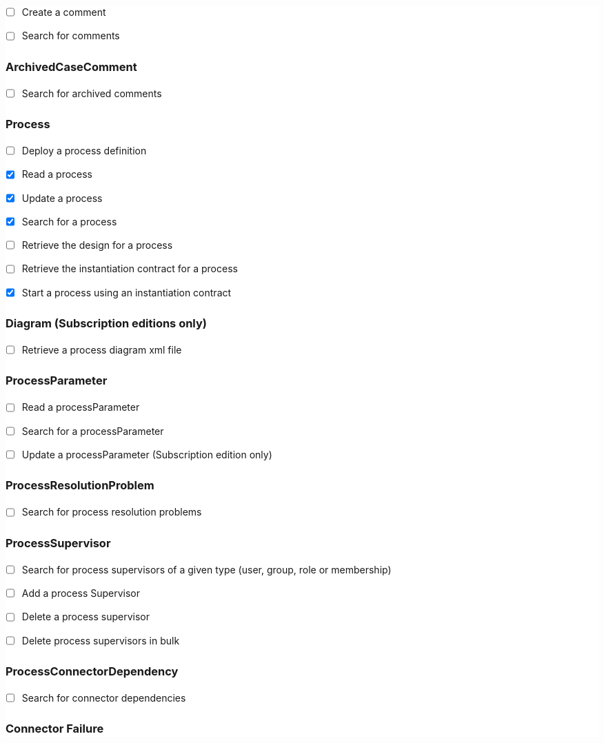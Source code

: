- [ ] Create a comment 
- [ ] Search for comments 



### ArchivedCaseComment

- [ ] Search for archived comments 



### Process

- [ ] Deploy a process definition
- [x] Read a process
- [x] Update a process
- [x] Search for a process
- [ ] Retrieve the design for a process
- [ ] Retrieve the instantiation contract for a process
- [x] Start a process using an instantiation contract



### Diagram (Subscription editions only)

- [ ] Retrieve a process diagram xml file 



### ProcessParameter

- [ ] Read a processParameter 
- [ ] Search for a processParameter
- [ ] Update a processParameter (Subscription edition only)



### ProcessResolutionProblem

- [ ] Search for process resolution problems



### ProcessSupervisor

- [ ] Search for process supervisors of a given type (user, group, role or membership)
- [ ] Add a process Supervisor
- [ ] Delete a process supervisor 
- [ ] Delete process supervisors in bulk



### ProcessConnectorDependency

- [ ] Search for connector dependencies 



### Connector Failure
